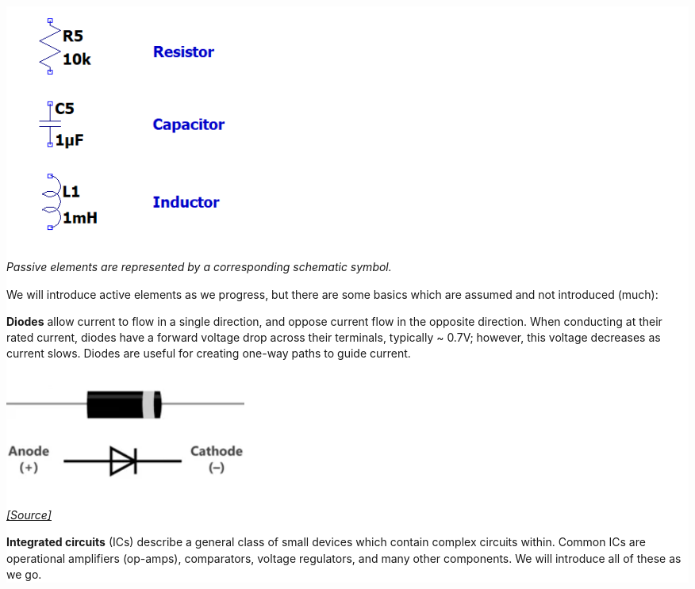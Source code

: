 <img src="res/passives.png" height=300 />

_Passive elements are represented by a corresponding schematic symbol._

We will introduce active elements as we progress, but there are some basics which are assumed and not introduced (much):

**Diodes** allow current to flow in a single direction, and oppose current flow in the opposite direction. When conducting at their rated current, diodes have a forward voltage drop across their terminals, typically ~ 0.7V; however, this voltage decreases as current slows. Diodes are useful for creating one-way paths to guide current. 

<img src="res/diode.png" height=150 />

_[[Source]](https://www.jameco.com/Jameco/workshop/Howitworks/different-types-of-diodes-and-how-they-work.html)_

**Integrated circuits** (ICs) describe a general class of small devices which contain complex circuits within. Common ICs are operational amplifiers (op-amps), comparators, voltage regulators, and many other components. We will introduce all of these as we go.
